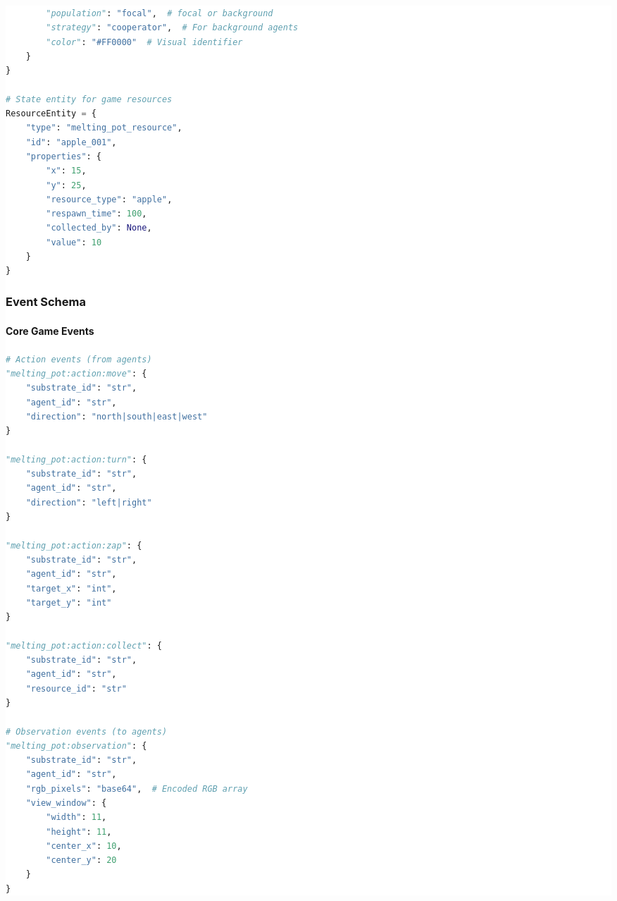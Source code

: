```python
        "population": "focal",  # focal or background
        "strategy": "cooperator",  # For background agents
        "color": "#FF0000"  # Visual identifier
    }
}

# State entity for game resources
ResourceEntity = {
    "type": "melting_pot_resource",
    "id": "apple_001",
    "properties": {
        "x": 15,
        "y": 25,
        "resource_type": "apple",
        "respawn_time": 100,
        "collected_by": None,
        "value": 10
    }
}
```

### Event Schema

#### Core Game Events
```python
# Action events (from agents)
"melting_pot:action:move": {
    "substrate_id": "str",
    "agent_id": "str",
    "direction": "north|south|east|west"
}

"melting_pot:action:turn": {
    "substrate_id": "str",
    "agent_id": "str",
    "direction": "left|right"
}

"melting_pot:action:zap": {
    "substrate_id": "str",
    "agent_id": "str",
    "target_x": "int",
    "target_y": "int"
}

"melting_pot:action:collect": {
    "substrate_id": "str",
    "agent_id": "str",
    "resource_id": "str"
}

# Observation events (to agents)
"melting_pot:observation": {
    "substrate_id": "str",
    "agent_id": "str",
    "rgb_pixels": "base64",  # Encoded RGB array
    "view_window": {
        "width": 11,
        "height": 11,
        "center_x": 10,
        "center_y": 20
    }
}
```